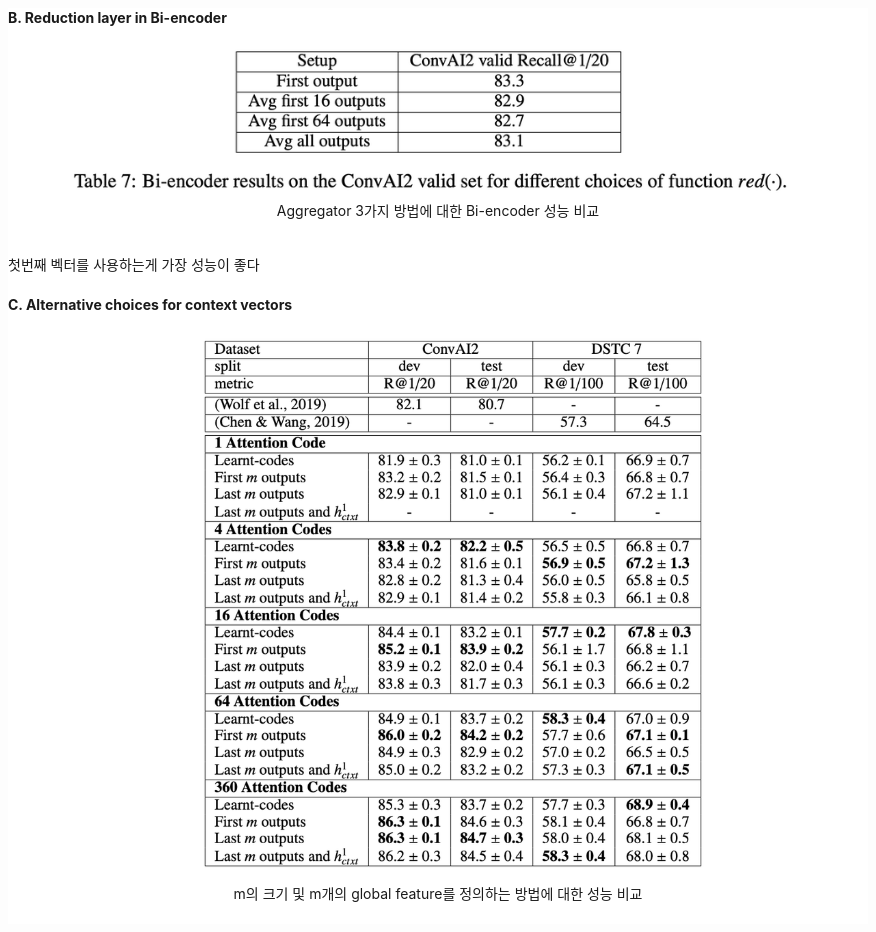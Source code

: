 #### **B. Reduction layer in Bi-encoder**  

<div align=center>
<img src="../img/PolyEncoder/table_7.png" width=1000/><br>
Aggregator 3가지 방법에 대한 Bi-encoder 성능 비교
</div>
<br>

첫번째 벡터를 사용하는게 가장 성능이 좋다


#### **C. Alternative choices for context vectors**

<div align=center>
<img src="../img/PolyEncoder/table_8.png" width=700/><br>
m의 크기 및 m개의 global feature를 정의하는 방법에 대한 성능 비교
</div>
<br>
